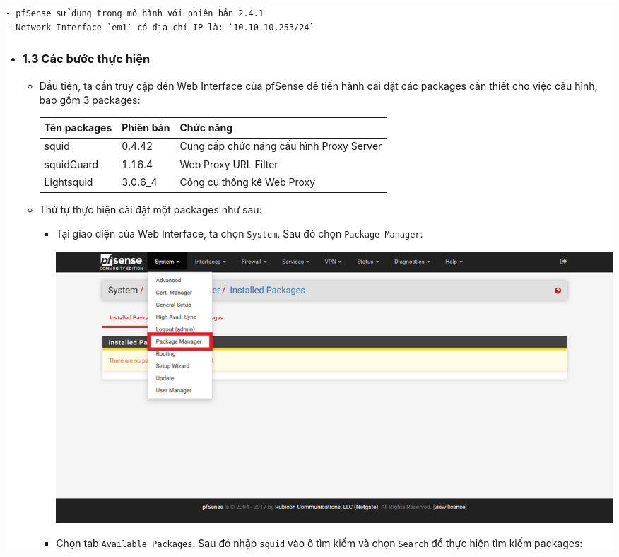     - pfSense sử dụng trong mô hình với phiên bản 2.4.1
    - Network Interface `em1` có địa chỉ IP là: `10.10.10.253/24`
- ### <a name="step-config">1.3 Các bước thực hiện</a>

    - Đầu tiên, ta cần truy cập đến Web Interface của pfSense để tiến hành cài đặt các packages cần thiết cho việc cấu hình, bao gồm 3 packages:

        | Tên packages | Phiên bản | Chức năng |
        | ------------ | --------- | --------- |
        | squid | 0.4.42 | Cung cấp chức năng cấu hình Proxy Server |
        | squidGuard | 1.16.4 | Web Proxy URL Filter |
        | Lightsquid | 3.0.6_4| Công cụ thống kê Web Proxy |

    - Thứ tự thực hiện cài đặt một packages như sau:

        + Tại giao diện của Web Interface, ta chọn `System`. Sau đó chọn `Package Manager`:

            ![sys-pack.png](../images/sys-pack.png)

        + Chọn tab `Available Packages`. Sau đó nhập `squid` vào ô tìm kiếm và chọn `Search` để thực hiện tìm kiếm packages:
